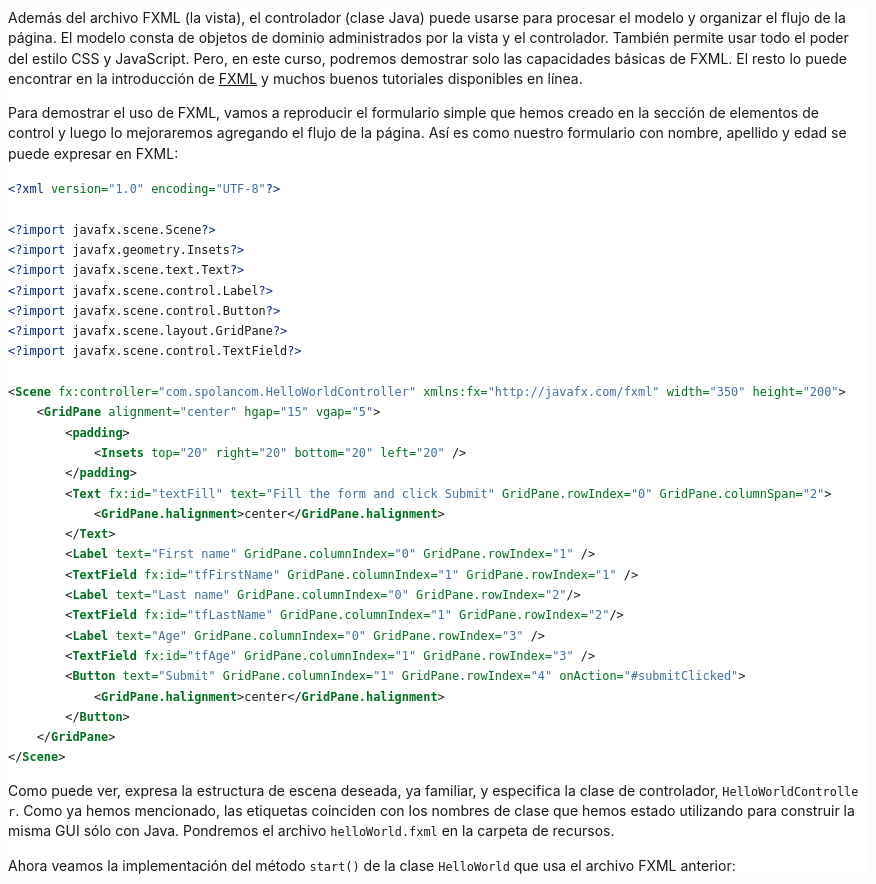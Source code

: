 Además del archivo FXML (la vista), el controlador (clase Java) puede usarse para procesar el modelo y organizar el flujo de la página. El modelo consta de objetos de dominio administrados por la vista y el controlador. También permite usar todo el poder del estilo CSS y JavaScript. Pero, en este curso, podremos demostrar solo las capacidades básicas de FXML. El resto lo puede encontrar en la introducción de [FXML](https://docs.oracle.com/javafx/2/api/javafx/fxml/doc-files/introduction_to_fxml.html) y muchos buenos tutoriales disponibles en línea.

Para demostrar el uso de FXML, vamos a reproducir el formulario simple que hemos creado en la sección de elementos de control y luego lo mejoraremos agregando el flujo de la página. Así es como nuestro formulario con nombre, apellido y edad se puede expresar en FXML:

```XML
<?xml version="1.0" encoding="UTF-8"?>

<?import javafx.scene.Scene?>
<?import javafx.geometry.Insets?>
<?import javafx.scene.text.Text?>
<?import javafx.scene.control.Label?>
<?import javafx.scene.control.Button?>
<?import javafx.scene.layout.GridPane?>
<?import javafx.scene.control.TextField?>

<Scene fx:controller="com.spolancom.HelloWorldController" xmlns:fx="http://javafx.com/fxml" width="350" height="200">
    <GridPane alignment="center" hgap="15" vgap="5">
        <padding>
            <Insets top="20" right="20" bottom="20" left="20" />
        </padding>
        <Text fx:id="textFill" text="Fill the form and click Submit" GridPane.rowIndex="0" GridPane.columnSpan="2">
            <GridPane.halignment>center</GridPane.halignment>
        </Text>
        <Label text="First name" GridPane.columnIndex="0" GridPane.rowIndex="1" />
        <TextField fx:id="tfFirstName" GridPane.columnIndex="1" GridPane.rowIndex="1" />
        <Label text="Last name" GridPane.columnIndex="0" GridPane.rowIndex="2"/>
        <TextField fx:id="tfLastName" GridPane.columnIndex="1" GridPane.rowIndex="2"/>
        <Label text="Age" GridPane.columnIndex="0" GridPane.rowIndex="3" />
        <TextField fx:id="tfAge" GridPane.columnIndex="1" GridPane.rowIndex="3" />
        <Button text="Submit" GridPane.columnIndex="1" GridPane.rowIndex="4" onAction="#submitClicked">
            <GridPane.halignment>center</GridPane.halignment>
        </Button>
    </GridPane>
</Scene>
```

Como puede ver, expresa la estructura de escena deseada, ya familiar, y especifica la clase de controlador, `HelloWorldController`. Como ya hemos mencionado, las etiquetas coinciden con los nombres de clase que hemos estado utilizando para construir la misma GUI sólo con Java. Pondremos el archivo `helloWorld.fxml` en la carpeta de recursos.

Ahora veamos la implementación del método `start()` de la clase `HelloWorld` que usa el archivo FXML anterior:
